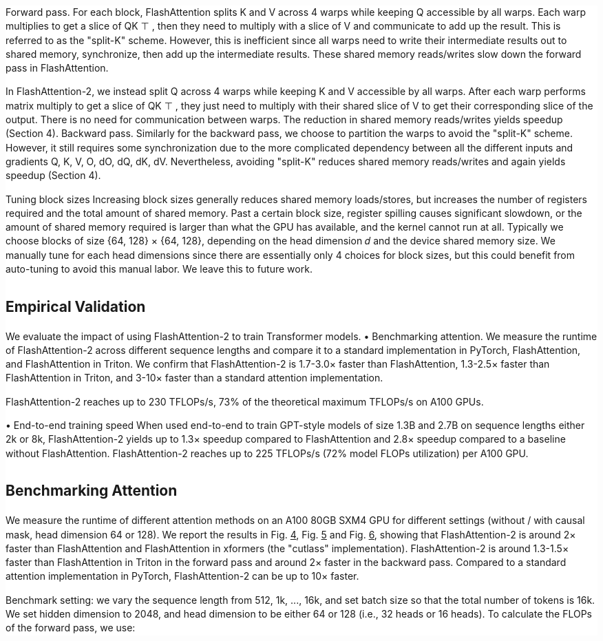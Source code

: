 Forward pass. For each block, FlashAttention splits K and V across 4 warps while keeping Q accessible by all warps. Each warp multiplies to get a slice of QK ⊤ , then they need to multiply with a slice of V and communicate to add up the result. This is referred to as the "split-K" scheme. However, this is inefficient since all warps need to write their intermediate results out to shared memory, synchronize, then add up the intermediate results. These shared memory reads/writes slow down the forward pass in FlashAttention.

In FlashAttention-2, we instead split Q across 4 warps while keeping K and V accessible by all warps. After each warp performs matrix multiply to get a slice of QK ⊤ , they just need to multiply with their shared slice of V to get their corresponding slice of the output. There is no need for communication between warps. The reduction in shared memory reads/writes yields speedup (Section 4). Backward pass. Similarly for the backward pass, we choose to partition the warps to avoid the "split-K" scheme. However, it still requires some synchronization due to the more complicated dependency between all the different inputs and gradients Q, K, V, O, dO, dQ, dK, dV. Nevertheless, avoiding "split-K" reduces shared memory reads/writes and again yields speedup (Section 4).

Tuning block sizes Increasing block sizes generally reduces shared memory loads/stores, but increases the number of registers required and the total amount of shared memory. Past a certain block size, register spilling causes significant slowdown, or the amount of shared memory required is larger than what the GPU has available, and the kernel cannot run at all. Typically we choose blocks of size {64, 128} × {64, 128}, depending on the head dimension 𝑑 and the device shared memory size. We manually tune for each head dimensions since there are essentially only 4 choices for block sizes, but this could benefit from auto-tuning to avoid this manual labor. We leave this to future work.

## Empirical Validation

We evaluate the impact of using FlashAttention-2 to train Transformer models. • Benchmarking attention. We measure the runtime of FlashAttention-2 across different sequence lengths and compare it to a standard implementation in PyTorch, FlashAttention, and FlashAttention in Triton. We confirm that FlashAttention-2 is 1.7-3.0× faster than FlashAttention, 1.3-2.5× faster than FlashAttention in Triton, and 3-10× faster than a standard attention implementation.

FlashAttention-2 reaches up to 230 TFLOPs/s, 73% of the theoretical maximum TFLOPs/s on A100 GPUs.

• End-to-end training speed When used end-to-end to train GPT-style models of size 1.3B and 2.7B on sequence lengths either 2k or 8k, FlashAttention-2 yields up to 1.3× speedup compared to FlashAttention and 2.8× speedup compared to a baseline without FlashAttention. FlashAttention-2 reaches up to 225 TFLOPs/s (72% model FLOPs utilization) per A100 GPU.

## Benchmarking Attention

We measure the runtime of different attention methods on an A100 80GB SXM4 GPU for different settings (without / with causal mask, head dimension 64 or 128). We report the results in Fig. [4](#), Fig. [5](#fig_4) and Fig. [6](#fig_5), showing that FlashAttention-2 is around 2× faster than FlashAttention and FlashAttention in xformers (the "cutlass" implementation). FlashAttention-2 is around 1.3-1.5× faster than FlashAttention in Triton in the forward pass and around 2× faster in the backward pass. Compared to a standard attention implementation in PyTorch, FlashAttention-2 can be up to 10× faster.

Benchmark setting: we vary the sequence length from 512, 1k, ..., 16k, and set batch size so that the total number of tokens is 16k. We set hidden dimension to 2048, and head dimension to be either 64 or 128 (i.e., 32 heads or 16 heads). To calculate the FLOPs of the forward pass, we use:
